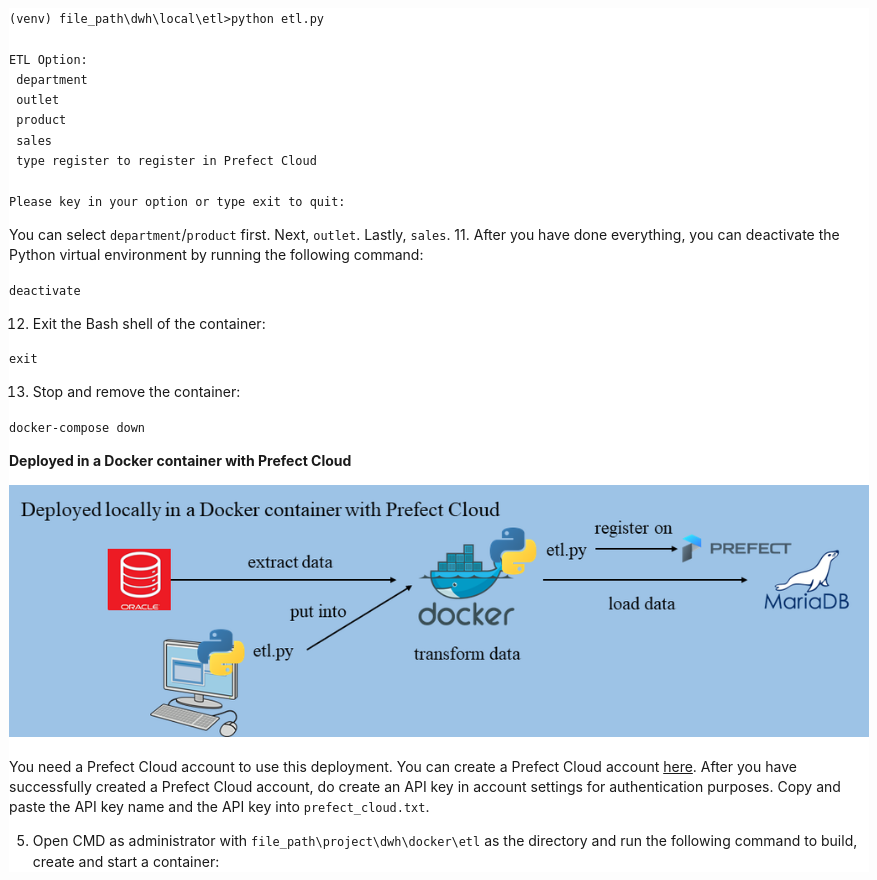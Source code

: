 ```shell
(venv) file_path\dwh\local\etl>python etl.py

ETL Option:
 department
 outlet
 product
 sales
 type register to register in Prefect Cloud

Please key in your option or type exit to quit:
```

You can select `department`/`product` first. Next, `outlet`. Lastly, `sales`.
11. After you have done everything, you can deactivate the Python virtual environment by running the following command:

```shell
deactivate
```

12. Exit the Bash shell of the container:

```shell
exit
```

13. Stop and remove the container:

```shell
docker-compose down
```


**Deployed in a Docker container with Prefect Cloud**

![Deployed in a Docker container with Prefect Cloud](image/deploy6.png)

You need a Prefect Cloud account to use this deployment. You can create a Prefect Cloud account [here](https://universal.prefect.io/). After you have successfully created a Prefect Cloud account, do create an API key in account settings for authentication purposes. Copy and paste the API key name and the API key into `prefect_cloud.txt`.

5. Open CMD as administrator with `file_path\project\dwh\docker\etl` as the directory and run the following command to build, create and start a container:
